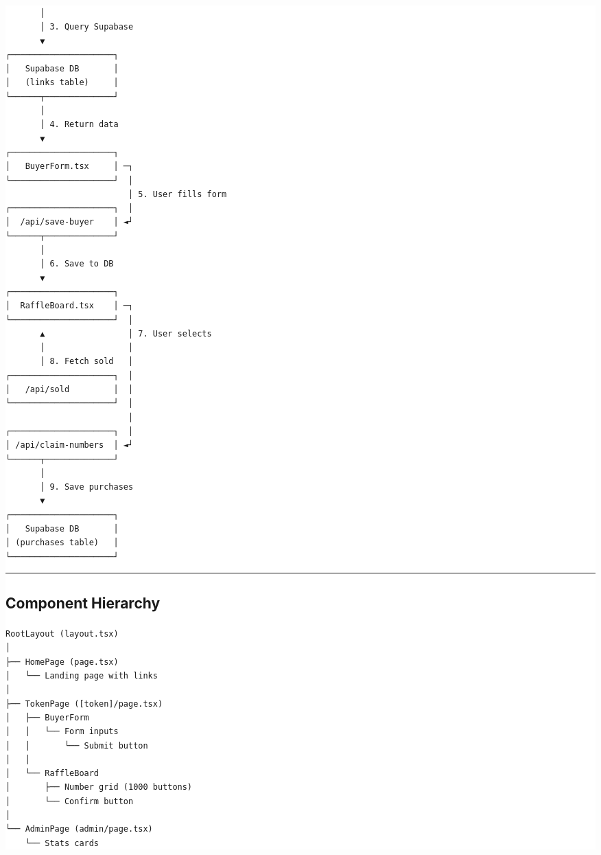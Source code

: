 ```
       │
       │ 3. Query Supabase
       ▼
┌─────────────────────┐
│   Supabase DB       │
│   (links table)     │
└──────┬──────────────┘
       │
       │ 4. Return data
       ▼
┌─────────────────────┐
│   BuyerForm.tsx     │ ─┐
└─────────────────────┘  │
                         │ 5. User fills form
┌─────────────────────┐  │
│  /api/save-buyer    │ ◄┘
└──────┬──────────────┘
       │
       │ 6. Save to DB
       ▼
┌─────────────────────┐
│  RaffleBoard.tsx    │ ─┐
└─────────────────────┘  │
       ▲                 │ 7. User selects
       │                 │
       │ 8. Fetch sold   │
┌─────────────────────┐  │
│   /api/sold         │  │
└─────────────────────┘  │
                         │
┌─────────────────────┐  │
│ /api/claim-numbers  │ ◄┘
└──────┬──────────────┘
       │
       │ 9. Save purchases
       ▼
┌─────────────────────┐
│   Supabase DB       │
│ (purchases table)   │
└─────────────────────┘
```

---

## Component Hierarchy

```
RootLayout (layout.tsx)
│
├── HomePage (page.tsx)
│   └── Landing page with links
│
├── TokenPage ([token]/page.tsx)
│   ├── BuyerForm
│   │   └── Form inputs
│   │       └── Submit button
│   │
│   └── RaffleBoard
│       ├── Number grid (1000 buttons)
│       └── Confirm button
│
└── AdminPage (admin/page.tsx)
    └── Stats cards
```